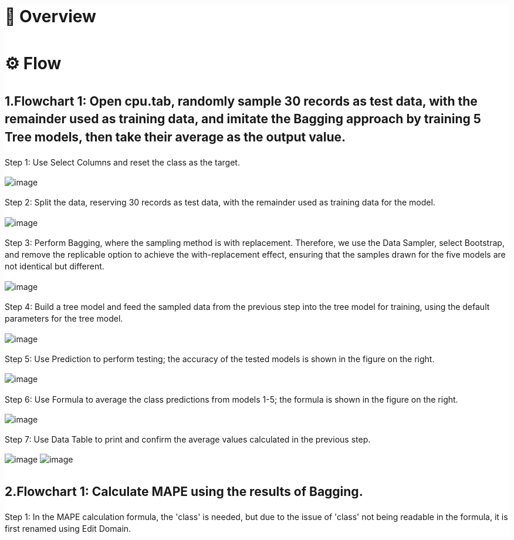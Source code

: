 # 📘 Overview
# ⚙️ Flow
## 1.Flowchart 1: Open cpu.tab, randomly sample 30 records as test data, with the remainder used as training data, and imitate the Bagging approach by training 5 Tree models, then take their average as the output value. 

 Step 1: Use Select Columns and reset the class as the target. 
 
 <img width="576" height="611" alt="image" src="https://github.com/user-attachments/assets/ec77e3f2-a198-47e9-834d-6dbcd4009149" />
 
Step 2: Split the data, reserving 30 records as test data, with the remainder used as training data for the model.

<img width="571" height="397" alt="image" src="https://github.com/user-attachments/assets/ab385198-f01d-4d55-8fea-7c279ab72205" />

Step 3: Perform Bagging, where the sampling method is with replacement. Therefore, we use the Data Sampler, select Bootstrap, and remove the replicable option to achieve the with-replacement effect, ensuring that the samples drawn for the five models are not identical but different.

<img width="570" height="378" alt="image" src="https://github.com/user-attachments/assets/4c2670c1-5a88-46da-863f-4806fb9ada74" />

Step 4: Build a tree model and feed the sampled data from the previous step into the tree model for training, using the default parameters for the tree model.

<img width="524" height="306" alt="image" src="https://github.com/user-attachments/assets/cdfad570-6ccc-423a-b15a-e996c127fc50" />

Step 5: Use Prediction to perform testing; the accuracy of the tested models is shown in the figure on the right.

<img width="572" height="282" alt="image" src="https://github.com/user-attachments/assets/c2cd9289-7118-402d-a9f6-5be62f5f1bec" />

Step 6: Use Formula to average the class predictions from models 1-5; the formula is shown in the figure on the right.

<img width="557" height="467" alt="image" src="https://github.com/user-attachments/assets/eac0eaf2-6861-49d6-a324-829144bf8b4d" />

Step 7: Use Data Table to print and confirm the average values calculated in the previous step.

<img width="570" height="289" alt="image" src="https://github.com/user-attachments/assets/d2143cd1-01ef-408a-902d-5cd95cc7e1df" />

<img width="308" height="420" alt="image" src="https://github.com/user-attachments/assets/017812e1-b054-4760-9403-31253a54fd22" />

## 2.Flowchart 1: Calculate MAPE using the results of Bagging. 

Step 1: In the MAPE calculation formula, the 'class' is needed, but due to the issue of 'class' not being readable in the formula, it is first renamed using Edit Domain.
